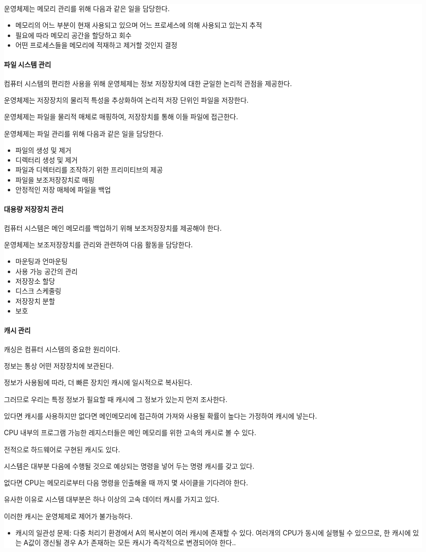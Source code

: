 운영체제는 메모리 관리를 위해 다음과 같은 일을 담당한다.  

* 메모리의 어느 부분이 현재 사용되고 있으며 어느 프로세스에 의해 사용되고 있는지 추적
* 필요에 따라 메모리 공간을 할당하고 회수
* 어떤 프로세스들을 메모리에 적재하고 제거할 것인지 결정

#### 파일 시스템 관리

컴퓨터 시스템의 편리한 사용을 위해 운영체제는 정보 저장장치에 대한 균일한 논리적 관점을 제공한다.  

운영체제는 저장장치의 물리적 특성을 추상화하여 논리적 저장 단위인 파일을 저장한다.  

운영체제는 파일을 물리적 매체로 매핑하여, 저장장치를 통해 이들 파일에 접근한다.  

운영체제는 파일 관리를 위해 다음과 같은 일을 담당한다.

* 파일의 생성 및 제거
* 디렉터리 생성 및 제거
* 파일과 디렉터리를 조작하기 위한 프리미티브의 제공
* 파일을 보조저장장치로 매핑
* 안정적인 저장 매체에 파일을 백업

#### 대용량 저장장치 관리

컴퓨터 시스템은 메인 메모리를 백업하기 위해 보조저장장치를 제공해야 한다.  

운영체제는 보조저장장치를 관리와 관련하여 다음 활동을 담당한다.

* 마운팅과 언마운팅
* 사용 가능 공간의 관리
* 저장장소 할당
* 디스크 스케줄링
* 저장장치 분할
* 보호

#### 캐시 관리

캐싱은 컴퓨터 시스템의 중요한 원리이다.  

정보는 통상 어떤 저장장치에 보관된다.  

정보가 사용됨에 따라, 더 빠른 장치인 캐시에 일시적으로 복사된다.  

그러므로 우리는 특정 정보가 필요할 때 캐시에 그 정보가 있는지 먼저 조사한다.  

있다면 캐시를 사용하지만 없다면 메인메모리에 접근하여 가져와 사용될 확률이 높다는 가정하여 캐시에 넣는다.  

CPU 내부의 프로그램 가능한 레지스터들은 메인 메모리를 위한 고속의 캐시로 볼 수 있다.  

전적으로 하드웨어로 구현된 캐시도 있다.  

시스템은 대부분 다음에 수행될 것으로 예상되는 명령을 넣어 두는 명령 캐시를 갖고 있다.  

없다면 CPU는 메모리로부터 다음 명령을 인출해올 때 까지 몇 사이클을 기다려야 한다.  

유사한 이유로 시스템 대부분은 하나 이상의 고속 데이터 캐시를 가지고 있다.  

이러한 캐시는 운영체제로 제어가 불가능하다.  

* 캐시의 일관성 문제: 다중 처리기 환경에서 A의 복사본이 여러 캐시에 존재할 수 있다. 여러개의 CPU가 동시에 실행될 수 있으므로, 한 캐시에 있는 A값이 갱신될 경우 A가 존재하는 모든 캐시가 즉각적으로 변경되어야 한다..  
